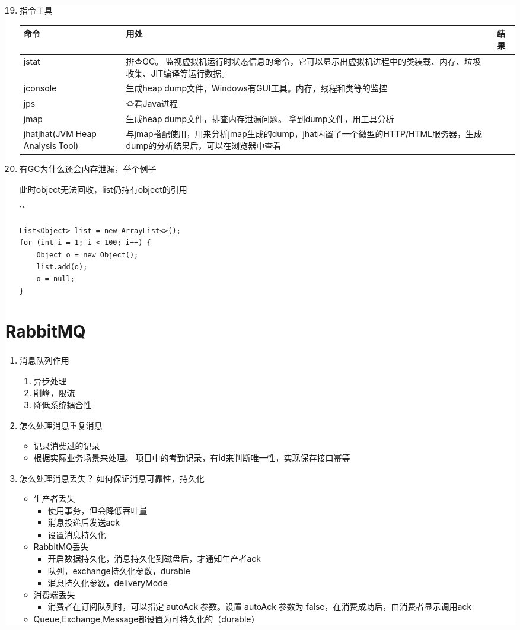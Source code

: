 19. 指令工具

    | 命令                             | 用处                                                         | 结果 |
    | -------------------------------- | ------------------------------------------------------------ | ---- |
    | jstat                            | 排查GC。 监视虚拟机运行时状态信息的命令，它可以显示出虚拟机进程中的类装载、内存、垃圾收集、JIT编译等运行数据。 |      |
    | jconsole                         | 生成heap dump文件，Windows有GUI工具。内存，线程和类等的监控  |      |
    | jps                              | 查看Java进程                                                 |      |
    | jmap                             | 生成heap dump文件，排查内存泄漏问题。 拿到dump文件，用工具分析 |      |
    | jhatjhat(JVM Heap Analysis Tool) | 与jmap搭配使用，用来分析jmap生成的dump，jhat内置了一个微型的HTTP/HTML服务器，生成dump的分析结果后，可以在浏览器中查看 |      |

20. 有GC为什么还会内存泄漏，举个例子

    此时object无法回收，list仍持有object的引用

    ``

    ```
    List<Object> list = new ArrayList<>();
    for (int i = 1; i < 100; i++) {
        Object o = new Object();
        list.add(o);
        o = null;
    }
    ```

# RabbitMQ

1. 消息队列作用

   1. 异步处理
   2. 削峰，限流
   3. 降低系统耦合性

2. 怎么处理消息重复消息

   - 记录消费过的记录
   - 根据实际业务场景来处理。 项目中的考勤记录，有id来判断唯一性，实现保存接口幂等

3. 怎么处理消息丢失？ 如何保证消息可靠性，持久化

   - 生产者丢失
     - 使用事务，但会降低吞吐量
     - 消息投递后发送ack
     - 设置消息持久化
   - RabbitMQ丢失
     - 开启数据持久化，消息持久化到磁盘后，才通知生产者ack
     - 队列，exchange持久化参数，durable
     - 消息持久化参数，deliveryMode
   - 消费端丢失
     - 消费者在订阅队列时，可以指定 autoAck 参数。设置 autoAck 参数为 false，在消费成功后，由消费者显示调用ack
   - Queue,Exchange,Message都设置为可持久化的（durable）
